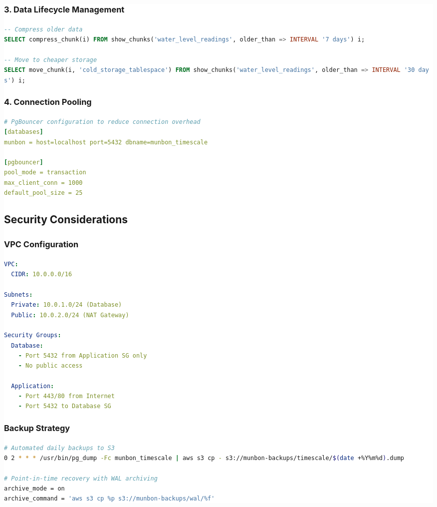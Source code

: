 ### 3. Data Lifecycle Management
```sql
-- Compress older data
SELECT compress_chunk(i) FROM show_chunks('water_level_readings', older_than => INTERVAL '7 days') i;

-- Move to cheaper storage
SELECT move_chunk(i, 'cold_storage_tablespace') FROM show_chunks('water_level_readings', older_than => INTERVAL '30 days') i;
```

### 4. Connection Pooling
```yaml
# PgBouncer configuration to reduce connection overhead
[databases]
munbon = host=localhost port=5432 dbname=munbon_timescale

[pgbouncer]
pool_mode = transaction
max_client_conn = 1000
default_pool_size = 25
```

## Security Considerations

### VPC Configuration
```yaml
VPC:
  CIDR: 10.0.0.0/16
  
Subnets:
  Private: 10.0.1.0/24 (Database)
  Public: 10.0.2.0/24 (NAT Gateway)
  
Security Groups:
  Database:
    - Port 5432 from Application SG only
    - No public access
  
  Application:
    - Port 443/80 from Internet
    - Port 5432 to Database SG
```

### Backup Strategy
```bash
# Automated daily backups to S3
0 2 * * * /usr/bin/pg_dump -Fc munbon_timescale | aws s3 cp - s3://munbon-backups/timescale/$(date +%Y%m%d).dump

# Point-in-time recovery with WAL archiving
archive_mode = on
archive_command = 'aws s3 cp %p s3://munbon-backups/wal/%f'
```
